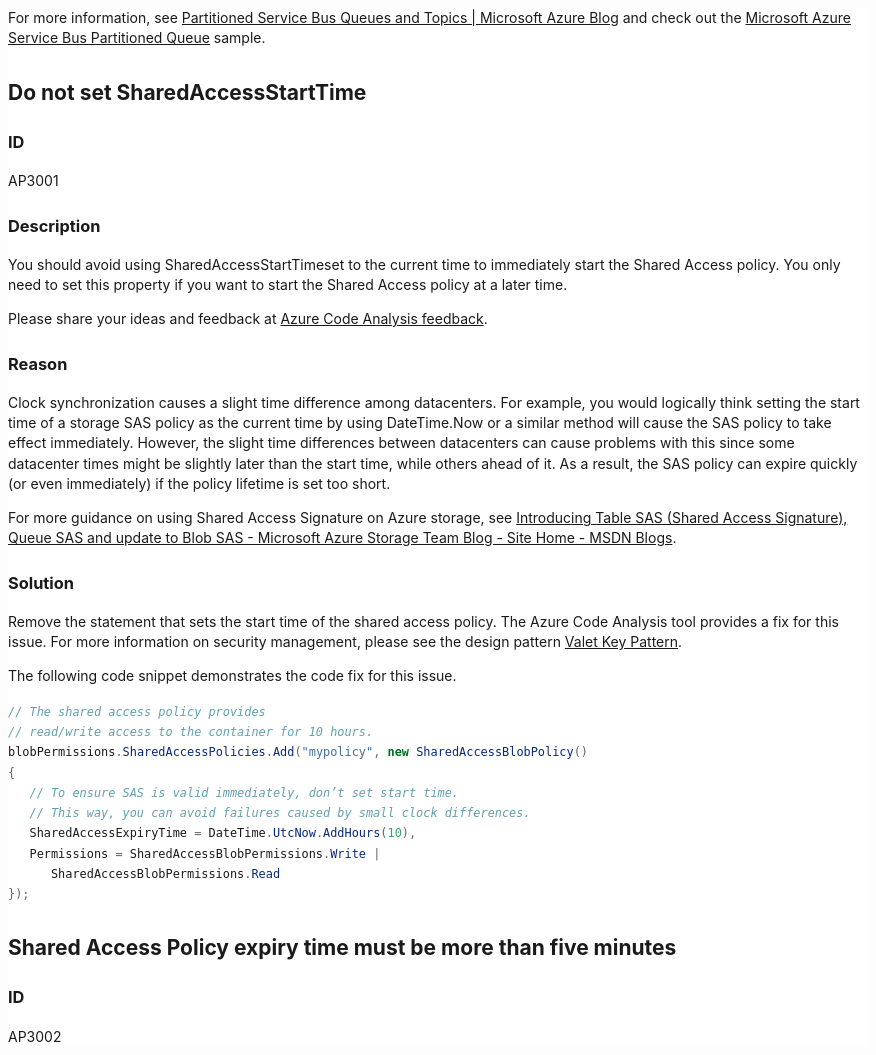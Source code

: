 For more information, see [Partitioned Service Bus Queues and Topics | Microsoft Azure Blog](https://azure.microsoft.com/blog/2013/10/29/partitioned-service-bus-queues-and-topics/) and check out the [Microsoft Azure Service Bus Partitioned Queue](https://code.msdn.microsoft.com/windowsazure/Service-Bus-Partitioned-7dfd3f1f) sample.

## Do not set SharedAccessStartTime
### ID
AP3001

### Description
You should avoid using SharedAccessStartTimeset to the current time to immediately start the Shared Access policy. You only need to set this property if you want to start the Shared Access policy at a later time.

Please share your ideas and feedback at [Azure Code Analysis feedback](https://social.msdn.microsoft.com/Forums/en-US/home).

### Reason
Clock synchronization causes a slight time difference among datacenters. For example, you would logically think setting the start time of a storage SAS policy as the current time by using DateTime.Now or a similar method will cause the SAS policy to take effect immediately. However, the slight time differences between datacenters can cause problems with this since some datacenter times might be slightly later than the start time, while others ahead of it. As a result, the SAS policy can expire quickly (or even immediately) if the policy lifetime is set too short.

For more guidance on using Shared Access Signature on Azure storage, see [Introducing Table SAS (Shared Access Signature), Queue SAS and update to Blob SAS - Microsoft Azure Storage Team Blog - Site Home - MSDN Blogs](https://blogs.msdn.microsoft.com/windowsazurestorage/2012/06/12/introducing-table-sas-shared-access-signature-queue-sas-and-update-to-blob-sas/).

### Solution
Remove the statement that sets the start time of the shared access policy. The Azure Code Analysis tool provides a fix for this issue. For more information on security management, please see the design pattern [Valet Key Pattern](/previous-versions/msp-n-p/dn568102(v=pandp.10)).

The following code snippet demonstrates the code fix for this issue.

```csharp
// The shared access policy provides
// read/write access to the container for 10 hours.
blobPermissions.SharedAccessPolicies.Add("mypolicy", new SharedAccessBlobPolicy()
{
   // To ensure SAS is valid immediately, don’t set start time.
   // This way, you can avoid failures caused by small clock differences.
   SharedAccessExpiryTime = DateTime.UtcNow.AddHours(10),
   Permissions = SharedAccessBlobPermissions.Write |
      SharedAccessBlobPermissions.Read
});
```

## Shared Access Policy expiry time must be more than five minutes
### ID
AP3002
